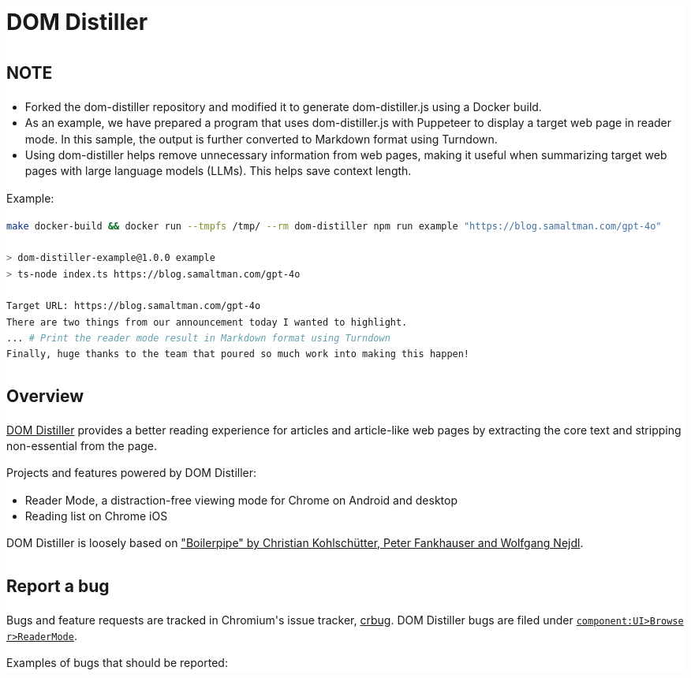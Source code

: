 # DOM Distiller

## NOTE

- Forked the dom-distiller repository and modified it to generate dom-distiller.js using a Docker build.
- As an example, we have prepared a program that uses dom-distiller.js with Puppeteer to display a target web page in reader mode. In this sample, the output is further converted to Markdown format using Turndown.
- Using dom-distiller helps remove unnecessary information from web pages, making it useful when summarizing target web pages with large language models (LLMs). This helps save context length.

Example:

```bash
make docker-build && docker run --tmpfs /tmp/ --rm dom-distiller npm run example "https://blog.samaltman.com/gpt-4o"

> dom-distiller-example@1.0.0 example
> ts-node index.ts https://blog.samaltman.com/gpt-4o

Target URL: https://blog.samaltman.com/gpt-4o
There are two things from our announcement today I wanted to highlight.
... # Print the reader mode result in Markdown format using Turndown
Finally, huge thanks to the team that poured so much work into making this happen!
```

## Overview

[DOM Distiller](https://chromium.googlesource.com/chromium/dom-distiller)
provides a better reading experience for articles and article-like web pages by
extracting the core text and stripping non-essential from the page.

Projects and features powered by DOM Distiller:

- Reader Mode, a distraction-free viewing mode for Chrome on Android and
    desktop
- Reading list on Chrome iOS

DOM Distiller is loosely based on
["Boilerpipe" by Christian Kohlschütter, Peter Fankhauser and Wolfgang Nejdl](http://www.l3s.de/~kohlschuetter/boilerplate/).

## Report a bug

Bugs and feature requests are tracked in Chromium's issue tracker,
[crbug](http://crbug.com). DOM Distiller bugs are filed under
[`component:UI>Browser>ReaderMode`](https://bugs.chromium.org/p/chromium/issues/list?q=component%3AUI%3EBrowser%3EReaderMode).

Examples of bugs that should be reported:
